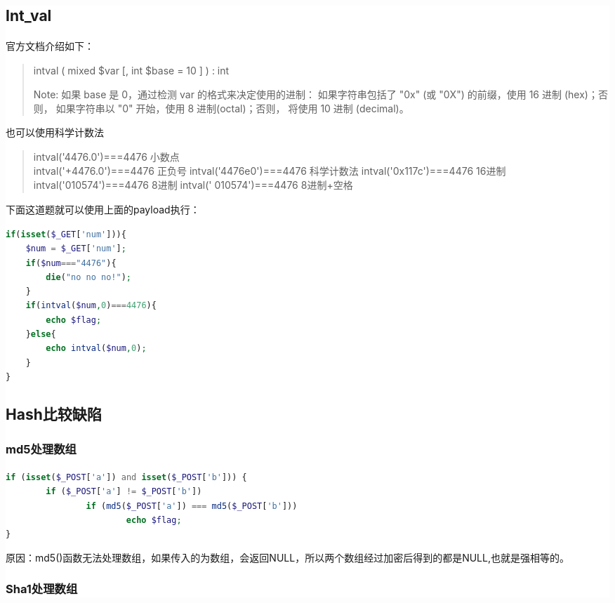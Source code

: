 ## Int_val

官方文档介绍如下：

> intval ( mixed $var [, int $base = 10 ] ) : int
>
> Note:
> 如果 base 是 0，通过检测 var 的格式来决定使用的进制：
> 如果字符串包括了 "0x" (或 "0X") 的前缀，使用 16 进制 (hex)；否则，
> 如果字符串以 "0" 开始，使用 8 进制(octal)；否则，
> 将使用 10 进制 (decimal)。

也可以使用科学计数法

> intval('4476.0')===4476    小数点  
> intval('+4476.0')===4476   正负号
> intval('4476e0')===4476    科学计数法
> intval('0x117c')===4476    16进制
> intval('010574')===4476    8进制
> intval(' 010574')===4476   8进制+空格

下面这道题就可以使用上面的payload执行：

```php
if(isset($_GET['num'])){
    $num = $_GET['num'];
    if($num==="4476"){
        die("no no no!");
    }
    if(intval($num,0)===4476){
        echo $flag;
    }else{
        echo intval($num,0);
    }
}

```

## Hash比较缺陷

### md5处理数组

```php
if (isset($_POST['a']) and isset($_POST['b'])) {
		if ($_POST['a'] != $_POST['b'])
				if (md5($_POST['a']) === md5($_POST['b']))
						echo $flag;
}
```

原因：md5()函数无法处理数组，如果传入的为数组，会返回NULL，所以两个数组经过加密后得到的都是NULL,也就是强相等的。

### Sha1处理数组

